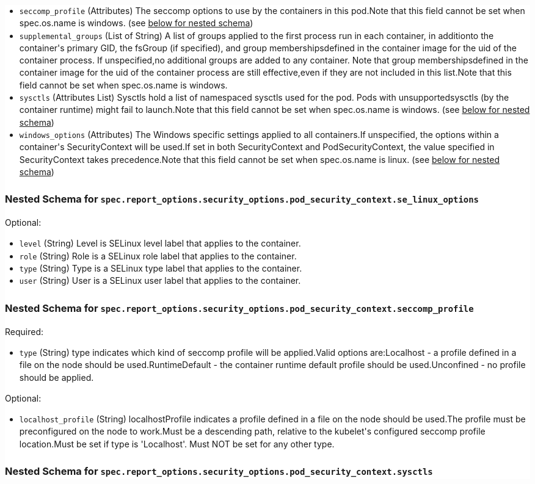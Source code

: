 - `seccomp_profile` (Attributes) The seccomp options to use by the containers in this pod.Note that this field cannot be set when spec.os.name is windows. (see [below for nested schema](#nestedatt--spec--report_options--security_options--pod_security_context--seccomp_profile))
- `supplemental_groups` (List of String) A list of groups applied to the first process run in each container, in additionto the container's primary GID, the fsGroup (if specified), and group membershipsdefined in the container image for the uid of the container process. If unspecified,no additional groups are added to any container. Note that group membershipsdefined in the container image for the uid of the container process are still effective,even if they are not included in this list.Note that this field cannot be set when spec.os.name is windows.
- `sysctls` (Attributes List) Sysctls hold a list of namespaced sysctls used for the pod. Pods with unsupportedsysctls (by the container runtime) might fail to launch.Note that this field cannot be set when spec.os.name is windows. (see [below for nested schema](#nestedatt--spec--report_options--security_options--pod_security_context--sysctls))
- `windows_options` (Attributes) The Windows specific settings applied to all containers.If unspecified, the options within a container's SecurityContext will be used.If set in both SecurityContext and PodSecurityContext, the value specified in SecurityContext takes precedence.Note that this field cannot be set when spec.os.name is linux. (see [below for nested schema](#nestedatt--spec--report_options--security_options--pod_security_context--windows_options))

<a id="nestedatt--spec--report_options--security_options--pod_security_context--se_linux_options"></a>
### Nested Schema for `spec.report_options.security_options.pod_security_context.se_linux_options`

Optional:

- `level` (String) Level is SELinux level label that applies to the container.
- `role` (String) Role is a SELinux role label that applies to the container.
- `type` (String) Type is a SELinux type label that applies to the container.
- `user` (String) User is a SELinux user label that applies to the container.


<a id="nestedatt--spec--report_options--security_options--pod_security_context--seccomp_profile"></a>
### Nested Schema for `spec.report_options.security_options.pod_security_context.seccomp_profile`

Required:

- `type` (String) type indicates which kind of seccomp profile will be applied.Valid options are:Localhost - a profile defined in a file on the node should be used.RuntimeDefault - the container runtime default profile should be used.Unconfined - no profile should be applied.

Optional:

- `localhost_profile` (String) localhostProfile indicates a profile defined in a file on the node should be used.The profile must be preconfigured on the node to work.Must be a descending path, relative to the kubelet's configured seccomp profile location.Must be set if type is 'Localhost'. Must NOT be set for any other type.


<a id="nestedatt--spec--report_options--security_options--pod_security_context--sysctls"></a>
### Nested Schema for `spec.report_options.security_options.pod_security_context.sysctls`
